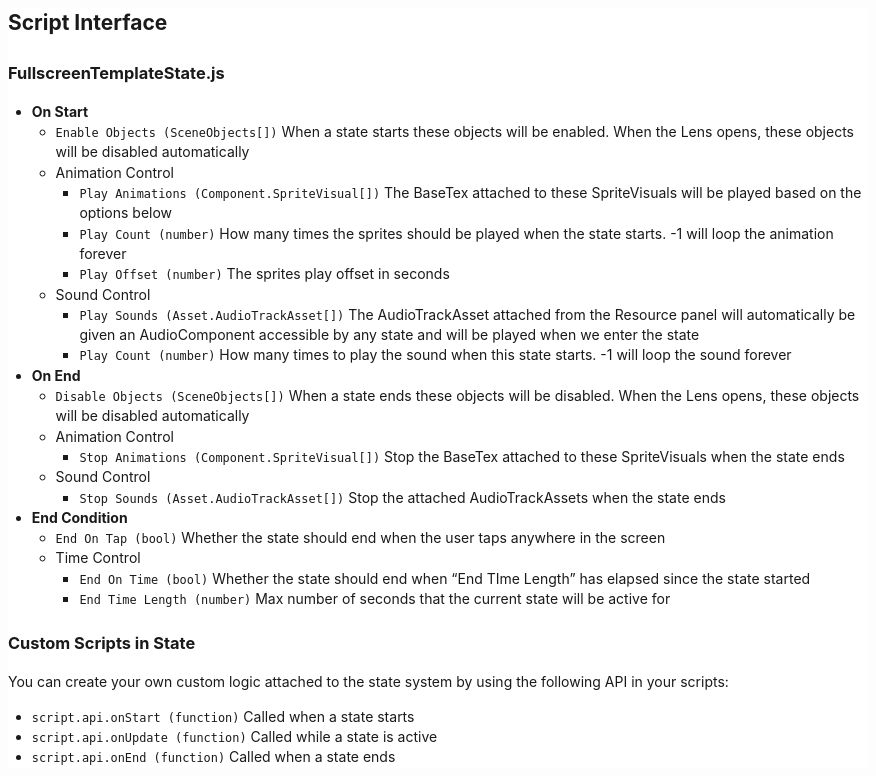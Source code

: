 ## Script Interface

### FullscreenTemplateState.js

  - **On Start**
      - `Enable Objects (SceneObjects[])` When a state starts these
        objects will be enabled. When the Lens opens, these objects will
        be disabled automatically
      - Animation Control
          - `Play Animations (Component.SpriteVisual[])` The BaseTex
            attached to these SpriteVisuals will be played based on the
            options below
          - `Play Count (number)` How many times the sprites should be
            played when the state starts. -1 will loop the animation
            forever
          - `Play Offset (number)` The sprites play offset in seconds
      - Sound Control
          - `Play Sounds (Asset.AudioTrackAsset[])` The AudioTrackAsset
            attached from the Resource panel will automatically be given
            an AudioComponent accessible by any state and will be played
            when we enter the state
          - `Play Count (number)` How many times to play the sound when
            this state starts. -1 will loop the sound forever
  - **On End**
      - `Disable Objects (SceneObjects[])` When a state ends these
        objects will be disabled. When the Lens opens, these objects
        will be disabled automatically
      - Animation Control
          - `Stop Animations (Component.SpriteVisual[])` Stop the
            BaseTex attached to these SpriteVisuals when the state ends
      - Sound Control
          - `Stop Sounds (Asset.AudioTrackAsset[])` Stop the attached
            AudioTrackAssets when the state ends
  - **End Condition**
      - `End On Tap (bool)` Whether the state should end when the user
        taps anywhere in the screen
      - Time Control
          - `End On Time (bool)` Whether the state should end when “End
            TIme Length” has elapsed since the state started
          - `End Time Length (number)` Max number of seconds that the
            current state will be active for

### Custom Scripts in State

You can create your own custom logic attached to the state system by
using the following API in your scripts:

  - `script.api.onStart (function)` Called when a state starts
  - `script.api.onUpdate (function)` Called while a state is active
  - `script.api.onEnd (function)` Called when a state ends
